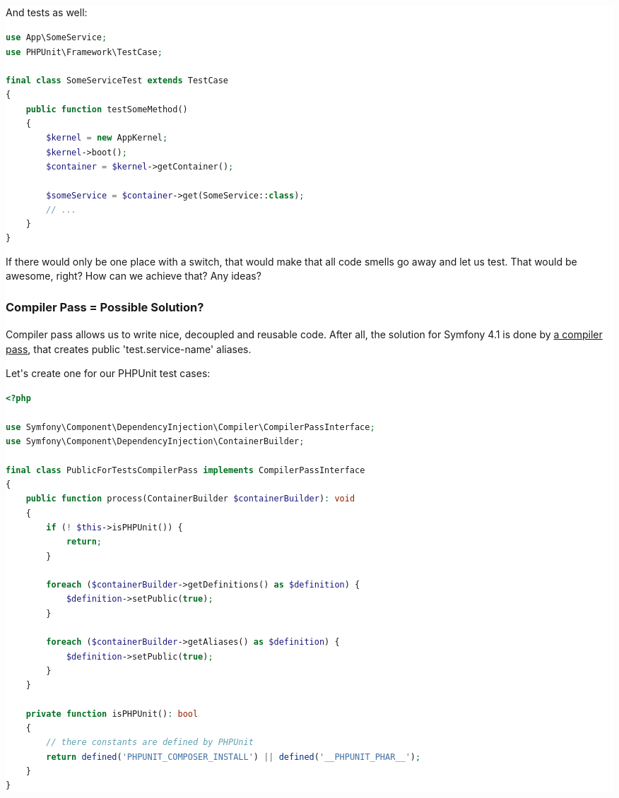And tests as well:

```php
use App\SomeService;
use PHPUnit\Framework\TestCase;

final class SomeServiceTest extends TestCase
{
    public function testSomeMethod()
    {
        $kernel = new AppKernel;
        $kernel->boot();
        $container = $kernel->getContainer();

        $someService = $container->get(SomeService::class);
        // ...
    }
}
```

If there would only be one place with a switch, that would make that all code smells go away and let us test. That would be awesome, right? How can we achieve that? Any ideas?

### Compiler Pass = Possible Solution?

Compiler pass allows us to write nice, decoupled and reusable code. After all, the solution for Symfony 4.1 is done by [a compiler pass](https://github.com/symfony/symfony/pull/26499/files#diff-ce4ed09b11d8fa531159e96df52124f3), that creates public 'test.service-name' aliases.

Let's create one for our PHPUnit test cases:

```php
<?php

use Symfony\Component\DependencyInjection\Compiler\CompilerPassInterface;
use Symfony\Component\DependencyInjection\ContainerBuilder;

final class PublicForTestsCompilerPass implements CompilerPassInterface
{
    public function process(ContainerBuilder $containerBuilder): void
    {
        if (! $this->isPHPUnit()) {
            return;
        }

        foreach ($containerBuilder->getDefinitions() as $definition) {
            $definition->setPublic(true);
        }

        foreach ($containerBuilder->getAliases() as $definition) {
            $definition->setPublic(true);
        }
    }

    private function isPHPUnit(): bool
    {
        // there constants are defined by PHPUnit
        return defined('PHPUNIT_COMPOSER_INSTALL') || defined('__PHPUNIT_PHAR__');
    }
}
```
